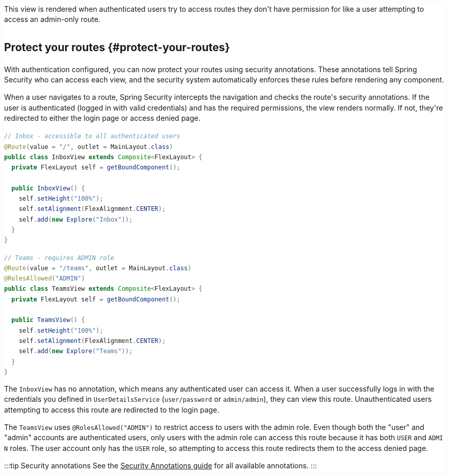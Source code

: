 This view is rendered when authenticated users try to access routes they don't have permission for like a user attempting to access an admin-only route.

## Protect your routes {#protect-your-routes}

With authentication configured, you can now protect your routes using security annotations. These annotations tell Spring Security who can access each view, and the security system automatically enforces these rules before rendering any component.

When a user navigates to a route, Spring Security intercepts the navigation and checks the route's security annotations. If the user is authenticated (logged in with valid credentials) and has the required permissions, the view renders normally. If not, they're redirected to either the login page or access denied page.

```java title="InboxView.java"
// Inbox - accessible to all authenticated users
@Route(value = "/", outlet = MainLayout.class)
public class InboxView extends Composite<FlexLayout> {
  private FlexLayout self = getBoundComponent();

  public InboxView() {
    self.setHeight("100%");
    self.setAlignment(FlexAlignment.CENTER);
    self.add(new Explore("Inbox"));
  }
}
```

```java title="TeamsView.java" {3}
// Teams - requires ADMIN role
@Route(value = "/teams", outlet = MainLayout.class)
@RolesAllowed("ADMIN")
public class TeamsView extends Composite<FlexLayout> {
  private FlexLayout self = getBoundComponent();

  public TeamsView() {
    self.setHeight("100%");
    self.setAlignment(FlexAlignment.CENTER);
    self.add(new Explore("Teams"));
  }
}
```

The `InboxView` has no annotation, which means any authenticated user can access it. When a user successfully logs in with the credentials you defined in `UserDetailsService` (`user/password` or `admin/admin`), they can view this route. Unauthenticated users attempting to access this route are redirected to the login page.

The `TeamsView` uses `@RolesAllowed("ADMIN")` to restrict access to users with the admin role. Even though both the "user" and "admin" accounts are authenticated users, only users with the admin role can access this route because it has both `USER` and `ADMIN` roles. The user account only has the `USER` role, so attempting to access this route redirects them to the access denied page.

:::tip Security annotations
See the [Security Annotations guide](/docs/security/annotations) for all available annotations.
:::
